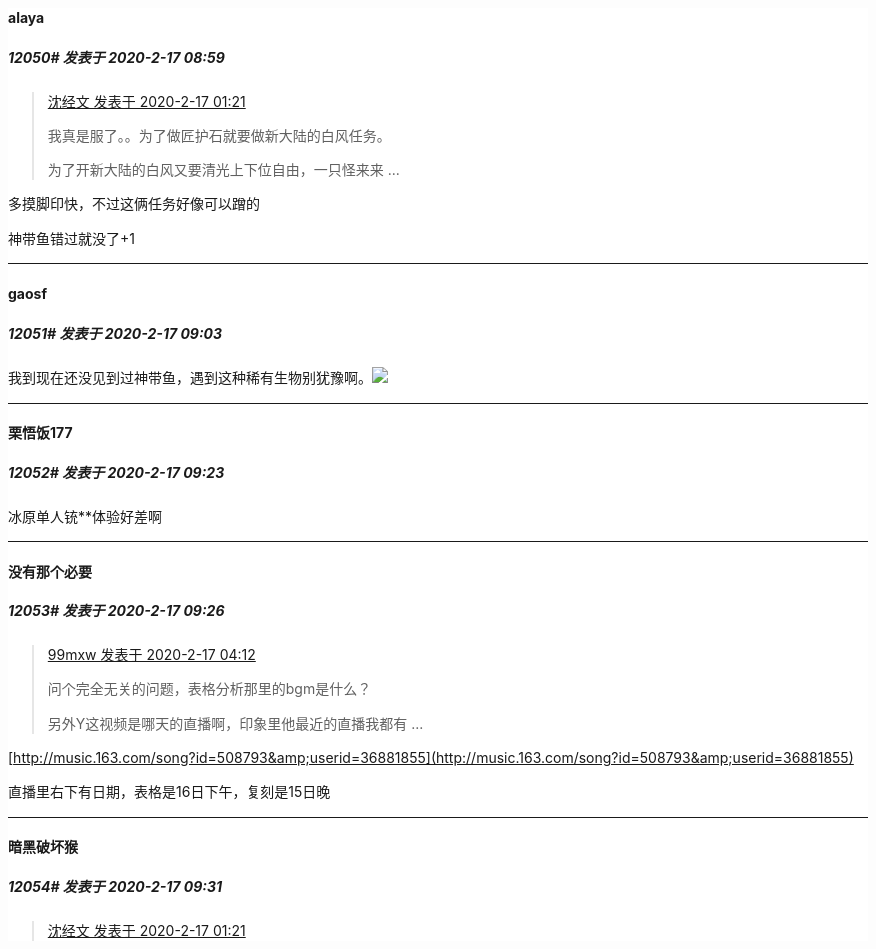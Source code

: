 ####  alaya  
##### 12050#       发表于 2020-2-17 08:59


<blockquote><a href="httphttps://bbs.saraba1st.com/2b/forum.php?mod=redirect&amp;goto=findpost&amp;pid=46437097&amp;ptid=1515235" target="_blank">沈经文 发表于 2020-2-17 01:21</a>

我真是服了。。为了做匠护石就要做新大陆的白风任务。

为了开新大陆的白风又要清光上下位自由，一只怪来来 ...</blockquote>
多摸脚印快，不过这俩任务好像可以蹭的

神带鱼错过就没了+1


-----

####  gaosf  
##### 12051#       发表于 2020-2-17 09:03


我到现在还没见到过神带鱼，遇到这种稀有生物别犹豫啊。<img src="https://static.saraba1st.com/image/smiley/face2017/139.png" referrerpolicy="no-referrer">


-----

####  栗悟饭177  
##### 12052#       发表于 2020-2-17 09:23


冰原单人铳**体验好差啊


-----

####  没有那个必要  
##### 12053#       发表于 2020-2-17 09:26


<blockquote><a href="httphttps://bbs.saraba1st.com/2b/forum.php?mod=redirect&amp;goto=findpost&amp;pid=46437783&amp;ptid=1515235" target="_blank">99mxw 发表于 2020-2-17 04:12</a>

问个完全无关的问题，表格分析那里的bgm是什么？

另外Y这视频是哪天的直播啊，印象里他最近的直播我都有 ...</blockquote>
[http://music.163.com/song?id=508793&amp;userid=36881855](http://music.163.com/song?id=508793&amp;userid=36881855)

直播里右下有日期，表格是16日下午，复刻是15日晚


-----

####  暗黑破坏猴  
##### 12054#       发表于 2020-2-17 09:31


<blockquote><a href="httphttps://bbs.saraba1st.com/2b/forum.php?mod=redirect&amp;goto=findpost&amp;pid=46437097&amp;ptid=1515235" target="_blank">沈经文 发表于 2020-2-17 01:21</a>
